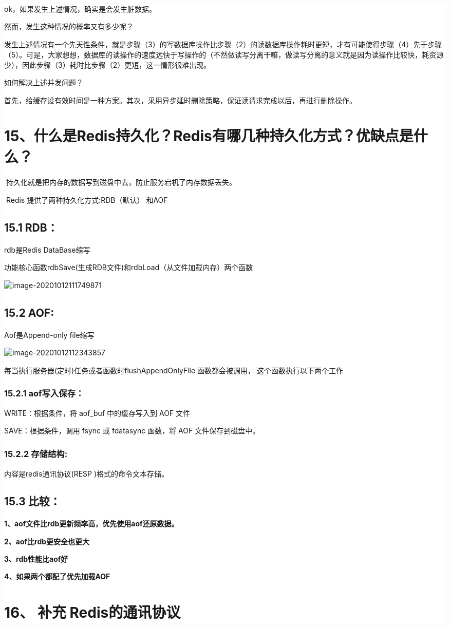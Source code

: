 ok，如果发生上述情况，确实是会发生脏数据。

然而，发生这种情况的概率又有多少呢？

​	发生上述情况有一个先天性条件，就是步骤（3）的写数据库操作比步骤（2）的读数据库操作耗时更短，才有可能使得步骤（4）先于步骤（5）。可是，大家想想，数据库的读操作的速度远快于写操作的（不然做读写分离干嘛，做读写分离的意义就是因为读操作比较快，耗资源少），因此步骤（3）耗时比步骤（2）更短，这一情形很难出现。

如何解决上述并发问题？

​	首先，给缓存设有效时间是一种方案。其次，采用异步延时删除策略，保证读请求完成以后，再进行删除操作。

# 15、什么是Redis持久化？Redis有哪几种持久化方式？优缺点是什么？

​	持久化就是把内存的数据写到磁盘中去，防止服务宕机了内存数据丢失。

​	Redis 提供了两种持久化方式:RDB（默认） 和AOF

## 15.1 RDB：
rdb是Redis DataBase缩写

功能核心函数rdbSave(生成RDB文件)和rdbLoad（从文件加载内存）两个函数

![image-20201012111749871](E:\学习笔记\mylearnnote\web架构集\消息队列\Redis\images\image-20201012111749871.png)

## 15.2 AOF:
Aof是Append-only file缩写

![image-20201012112343857](E:\学习笔记\mylearnnote\web架构集\消息队列\Redis\images\image-20201012112343857.png)

每当执行服务器(定时)任务或者函数时flushAppendOnlyFile 函数都会被调用， 这个函数执行以下两个工作

### 15.2.1  aof写入保存：

WRITE：根据条件，将 aof_buf 中的缓存写入到 AOF 文件

SAVE：根据条件，调用 fsync 或 fdatasync 函数，将 AOF 文件保存到磁盘中。

### 15.2.2 存储结构:

  内容是redis通讯协议(RESP )格式的命令文本存储。

## 15.3 比较：

**1、aof文件比rdb更新频率高，优先使用aof还原数据。**

**2、aof比rdb更安全也更大**

**3、rdb性能比aof好**

**4、如果两个都配了优先加载AOF**

# 16、 补充 Redis的通讯协议
